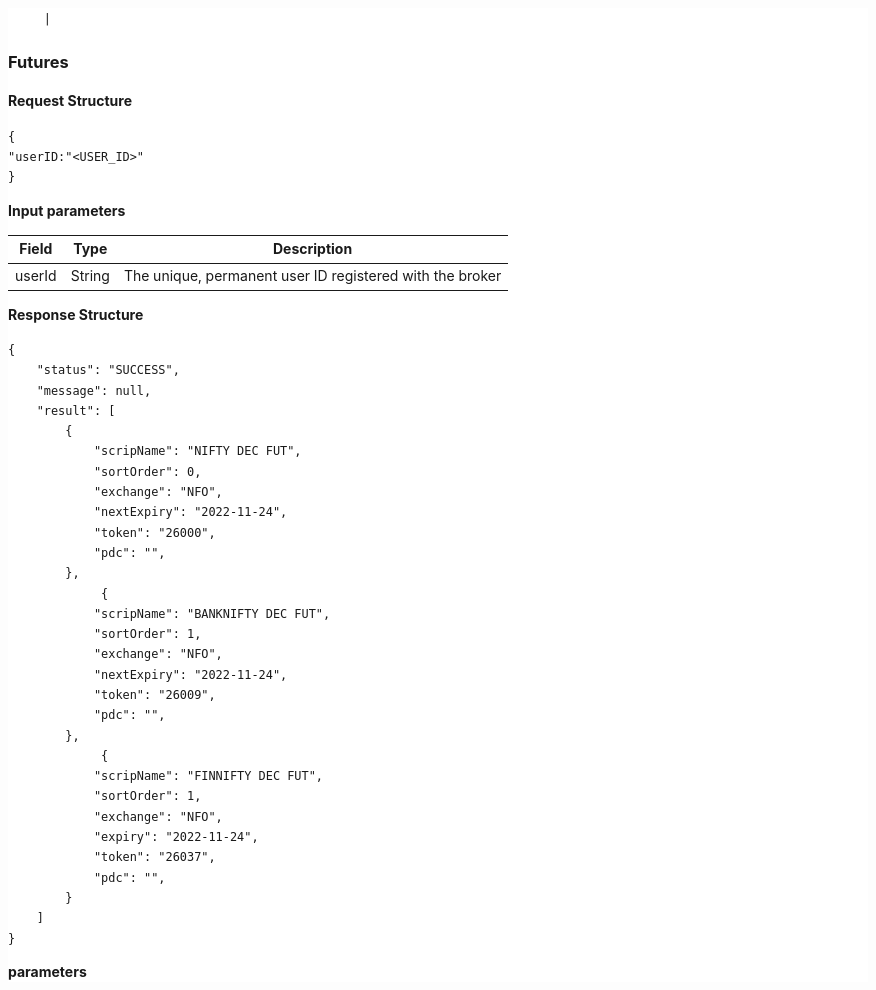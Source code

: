 
         |


### Futures 

__Request Structure__ 

```
{
"userID:"<USER_ID>"
}
```

__Input parameters__

| Field  | Type   | Description                                              |
| ------ | ------ | -------------------------------------------------------- |
| userId | String | The unique, permanent user ID registered with the broker |

__Response Structure__

```
{
    "status": "SUCCESS",
    "message": null,
    "result": [
        {
            "scripName": "NIFTY DEC FUT",
            "sortOrder": 0,
            "exchange": "NFO",
            "nextExpiry": "2022-11-24",
            "token": "26000",
            "pdc": "",
        },
             {
            "scripName": "BANKNIFTY DEC FUT",
            "sortOrder": 1,
            "exchange": "NFO",
            "nextExpiry": "2022-11-24",
            "token": "26009",
            "pdc": "",
        },
             {
            "scripName": "FINNIFTY DEC FUT",
            "sortOrder": 1,
            "exchange": "NFO",
            "expiry": "2022-11-24",
            "token": "26037",
            "pdc": "",
        }
    ]
}
```
__parameters__
